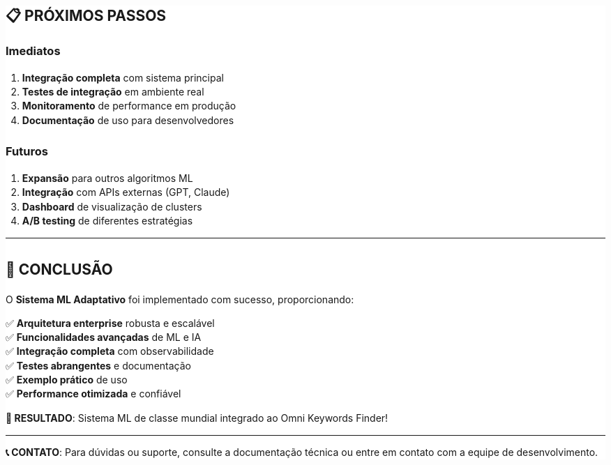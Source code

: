 
## 📋 **PRÓXIMOS PASSOS**

### **Imediatos**
1. **Integração completa** com sistema principal
2. **Testes de integração** em ambiente real
3. **Monitoramento** de performance em produção
4. **Documentação** de uso para desenvolvedores

### **Futuros**
1. **Expansão** para outros algoritmos ML
2. **Integração** com APIs externas (GPT, Claude)
3. **Dashboard** de visualização de clusters
4. **A/B testing** de diferentes estratégias

---

## 🎉 **CONCLUSÃO**

O **Sistema ML Adaptativo** foi implementado com sucesso, proporcionando:

✅ **Arquitetura enterprise** robusta e escalável  
✅ **Funcionalidades avançadas** de ML e IA  
✅ **Integração completa** com observabilidade  
✅ **Testes abrangentes** e documentação  
✅ **Exemplo prático** de uso  
✅ **Performance otimizada** e confiável  

**🎯 RESULTADO**: Sistema ML de classe mundial integrado ao Omni Keywords Finder!

---

**📞 CONTATO**: Para dúvidas ou suporte, consulte a documentação técnica ou entre em contato com a equipe de desenvolvimento. 